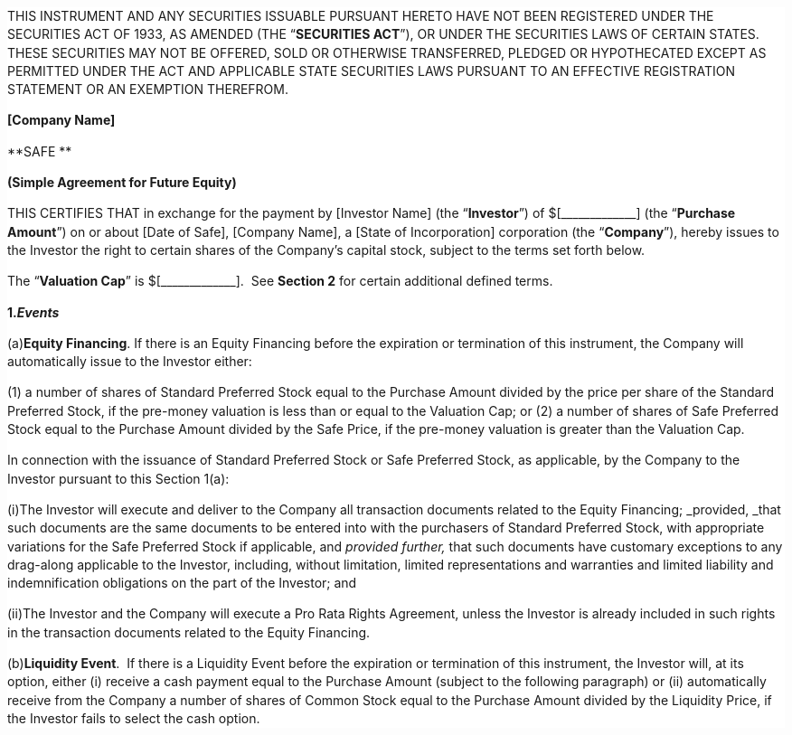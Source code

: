 THIS INSTRUMENT AND ANY SECURITIES ISSUABLE PURSUANT HERETO HAVE NOT
BEEN REGISTERED UNDER THE SECURITIES ACT OF 1933, AS AMENDED (THE
“**SECURITIES ACT**”), OR UNDER THE SECURITIES LAWS OF CERTAIN
STATES.  THESE SECURITIES MAY NOT BE OFFERED, SOLD OR OTHERWISE
TRANSFERRED, PLEDGED OR HYPOTHECATED EXCEPT AS PERMITTED UNDER THE ACT
AND APPLICABLE STATE SECURITIES LAWS PURSUANT TO AN EFFECTIVE
REGISTRATION STATEMENT OR AN EXEMPTION THEREFROM.  

**[Company Name]**

**SAFE **

**(Simple Agreement for Future Equity)**

THIS CERTIFIES THAT in exchange for the payment by [Investor Name]
(the “**Investor**”) of $[_____________] (the “**Purchase Amount**”)
on or about [Date of Safe], [Company Name], a [State of Incorporation]
corporation (the “**Company**”), hereby issues to the Investor the
right to certain shares of the Company’s capital stock, subject to the
terms set forth below.

The “**Valuation Cap**” is $[_____________].  See **Section 2** for
certain additional defined terms.

**1._Events_**

(a)**Equity Financing**. If there is an Equity Financing before the
expiration or termination of this instrument, the Company will
automatically issue to the Investor either: 

(1) a number of shares of Standard Preferred Stock equal to the
Purchase Amount divided by the price per share of the Standard
Preferred Stock, if the pre-money valuation is less than or equal to
the Valuation Cap; or (2) a number of shares of Safe Preferred Stock
equal to the Purchase Amount divided by the Safe Price, if the
pre-money valuation is greater than the Valuation Cap.

In connection with the issuance of Standard Preferred Stock or Safe
Preferred Stock, as applicable, by the Company to the Investor
pursuant to this Section 1(a):

(i)The Investor will execute and deliver to the Company all
transaction documents related to the Equity Financing; _provided,
_that such documents are the same documents to be entered into with
the purchasers of Standard Preferred Stock, with appropriate
variations for the Safe Preferred Stock if applicable, and _provided
further,_ that such documents have customary exceptions to any
drag-along applicable to the Investor, including, without limitation,
limited representations and warranties and limited liability and
indemnification obligations on the part of the Investor; and

(ii)The Investor and the Company will execute a Pro Rata Rights
Agreement, unless the Investor is already included in such rights in
the transaction documents related to the Equity Financing.

(b)**Liquidity Event**.  If there is a Liquidity Event before the
expiration or termination of this instrument, the Investor will, at
its option, either (i) receive a cash payment equal to the Purchase
Amount (subject to the following paragraph) or (ii) automatically
receive from the Company a number of shares of Common Stock equal to
the Purchase Amount divided by the Liquidity Price, if the Investor
fails to select the cash option. 
